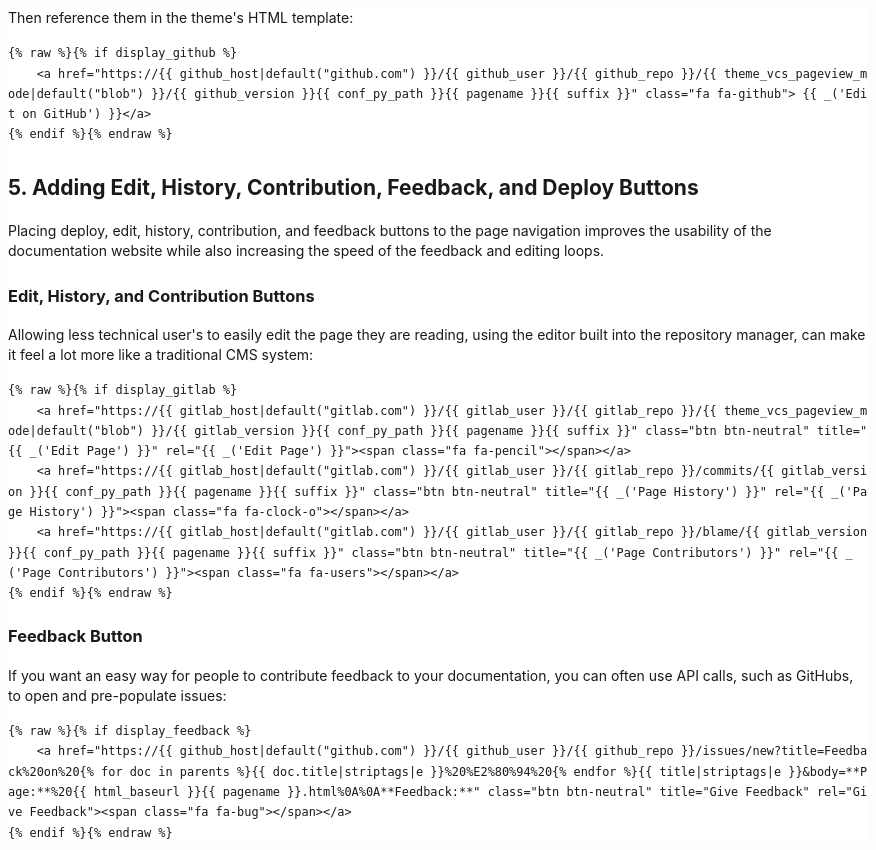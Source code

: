Then reference them in the theme's HTML template:

```liquid
{% raw %}{% if display_github %}
    <a href="https://{{ github_host|default("github.com") }}/{{ github_user }}/{{ github_repo }}/{{ theme_vcs_pageview_mode|default("blob") }}/{{ github_version }}{{ conf_py_path }}{{ pagename }}{{ suffix }}" class="fa fa-github"> {{ _('Edit on GitHub') }}</a>
{% endif %}{% endraw %}
```

## <a name="adding-deploy-edit-and-feedback-buttons"></a>5. Adding Edit, History, Contribution, Feedback, and Deploy Buttons

Placing deploy, edit, history, contribution, and feedback buttons to the page
navigation improves the usability of the documentation website while also
increasing the speed of the feedback and editing loops.

### Edit, History, and Contribution Buttons

Allowing less technical user's to easily edit the page they are reading, using
the editor built into the repository manager, can make it feel a lot more like a
traditional CMS system:

```liquid
{% raw %}{% if display_gitlab %}
    <a href="https://{{ gitlab_host|default("gitlab.com") }}/{{ gitlab_user }}/{{ gitlab_repo }}/{{ theme_vcs_pageview_mode|default("blob") }}/{{ gitlab_version }}{{ conf_py_path }}{{ pagename }}{{ suffix }}" class="btn btn-neutral" title="{{ _('Edit Page') }}" rel="{{ _('Edit Page') }}"><span class="fa fa-pencil"></span></a>
    <a href="https://{{ gitlab_host|default("gitlab.com") }}/{{ gitlab_user }}/{{ gitlab_repo }}/commits/{{ gitlab_version }}{{ conf_py_path }}{{ pagename }}{{ suffix }}" class="btn btn-neutral" title="{{ _('Page History') }}" rel="{{ _('Page History') }}"><span class="fa fa-clock-o"></span></a>
    <a href="https://{{ gitlab_host|default("gitlab.com") }}/{{ gitlab_user }}/{{ gitlab_repo }}/blame/{{ gitlab_version }}{{ conf_py_path }}{{ pagename }}{{ suffix }}" class="btn btn-neutral" title="{{ _('Page Contributors') }}" rel="{{ _('Page Contributors') }}"><span class="fa fa-users"></span></a>
{% endif %}{% endraw %}
```

### Feedback Button

If you want an easy way for people to contribute feedback to your documentation,
you can often use API calls, such as GitHubs, to open and pre-populate issues:

```liquid
{% raw %}{% if display_feedback %}
    <a href="https://{{ github_host|default("github.com") }}/{{ github_user }}/{{ github_repo }}/issues/new?title=Feedback%20on%20{% for doc in parents %}{{ doc.title|striptags|e }}%20%E2%80%94%20{% endfor %}{{ title|striptags|e }}&body=**Page:**%20{{ html_baseurl }}{{ pagename }}.html%0A%0A**Feedback:**" class="btn btn-neutral" title="Give Feedback" rel="Give Feedback"><span class="fa fa-bug"></span></a>
{% endif %}{% endraw %}
```
